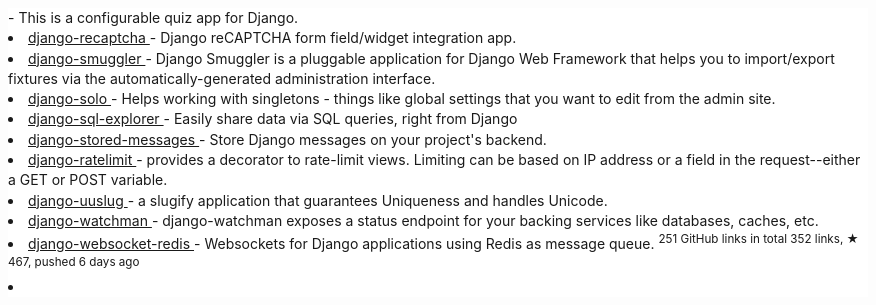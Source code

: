  </a>
  - This is a configurable quiz app for Django.
 </li>
 <li>
  <a href="https://github.com/praekelt/django-recaptcha/">
   django-recaptcha
  </a>
  - Django reCAPTCHA form field/widget integration app.
 </li>
 <li>
  <a href="https://github.com/semente/django-smuggler/">
   django-smuggler
  </a>
  - Django Smuggler is a pluggable application for Django Web Framework that helps you to import/export fixtures via the automatically-generated administration interface.
 </li>
 <li>
  <a href="https://github.com/lazybird/django-solo/">
   django-solo
  </a>
  - Helps working with singletons - things like global settings that you want to edit from the admin site.
 </li>
 <li>
  <a href="https://github.com/epantry/django-sql-explorer/">
   django-sql-explorer
  </a>
  - Easily share data via SQL queries, right from Django
 </li>
 <li>
  <a href="https://github.com/evonove/django-stored-messages/">
   django-stored-messages
  </a>
  - Store Django messages on your project's backend.
 </li>
 <li>
  <a href="https://github.com/jsocol/django-ratelimit/">
   django-ratelimit
  </a>
  - provides a decorator to rate-limit views. Limiting can be based on IP address or a field in the request--either a GET or POST variable.
 </li>
 <li>
  <a href="https://github.com/un33k/django-uuslug/">
   django-uuslug
  </a>
  - a slugify application that guarantees Uniqueness and handles Unicode.
 </li>
 <li>
  <a href="https://github.com/mwarkentin/django-watchman/">
   django-watchman
  </a>
  - django-watchman exposes a status endpoint for your backing services like databases, caches, etc.
 </li>
 <li>
  <a href="https://github.com/jrief/django-websocket-redis">
   django-websocket-redis
  </a>
  - Websockets for Django applications using Redis as message queue.
  <sup>
   251 GitHub links in total 352 links, &#9733 467, pushed 6 days ago
  </sup>
 </li>
 <li>